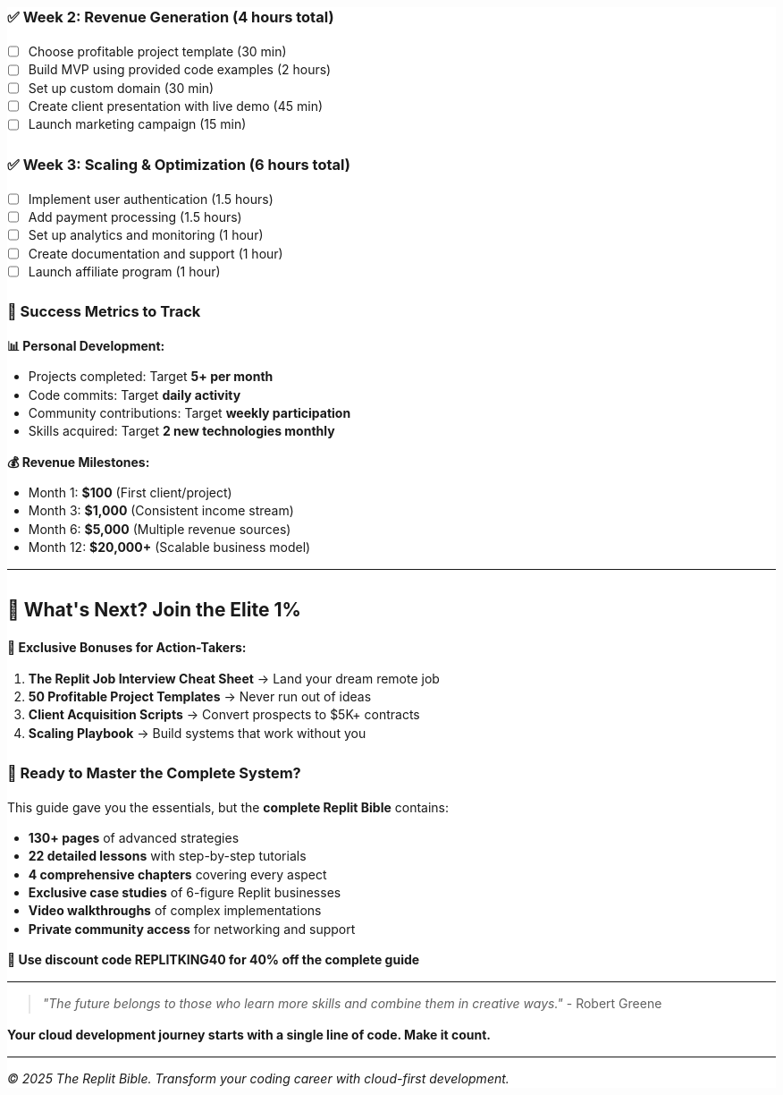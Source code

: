 ### ✅ Week 2: Revenue Generation (4 hours total)
- [ ] Choose profitable project template (30 min)
- [ ] Build MVP using provided code examples (2 hours)
- [ ] Set up custom domain (30 min)
- [ ] Create client presentation with live demo (45 min)
- [ ] Launch marketing campaign (15 min)

### ✅ Week 3: Scaling & Optimization (6 hours total)
- [ ] Implement user authentication (1.5 hours)
- [ ] Add payment processing (1.5 hours)
- [ ] Set up analytics and monitoring (1 hour)
- [ ] Create documentation and support (1 hour)
- [ ] Launch affiliate program (1 hour)

### 🎯 Success Metrics to Track

**📊 Personal Development:**
- Projects completed: Target **5+ per month**
- Code commits: Target **daily activity**
- Community contributions: Target **weekly participation**
- Skills acquired: Target **2 new technologies monthly**

**💰 Revenue Milestones:**
- Month 1: **$100** (First client/project)
- Month 3: **$1,000** (Consistent income stream)
- Month 6: **$5,000** (Multiple revenue sources)
- Month 12: **$20,000+** (Scalable business model)

---

## 🚀 What's Next? Join the Elite 1%

**🎁 Exclusive Bonuses for Action-Takers:**

1. **The Replit Job Interview Cheat Sheet** → Land your dream remote job
2. **50 Profitable Project Templates** → Never run out of ideas
3. **Client Acquisition Scripts** → Convert prospects to $5K+ contracts
4. **Scaling Playbook** → Build systems that work without you

### 💎 Ready to Master the Complete System?

This guide gave you the essentials, but the **complete Replit Bible** contains:

- **130+ pages** of advanced strategies
- **22 detailed lessons** with step-by-step tutorials  
- **4 comprehensive chapters** covering every aspect
- **Exclusive case studies** of 6-figure Replit businesses
- **Video walkthroughs** of complex implementations
- **Private community access** for networking and support

**🎯 Use discount code REPLITKING40 for 40% off the complete guide**

---

> *"The future belongs to those who learn more skills and combine them in creative ways."* - Robert Greene

**Your cloud development journey starts with a single line of code. Make it count.**

---

*© 2025 The Replit Bible. Transform your coding career with cloud-first development.*